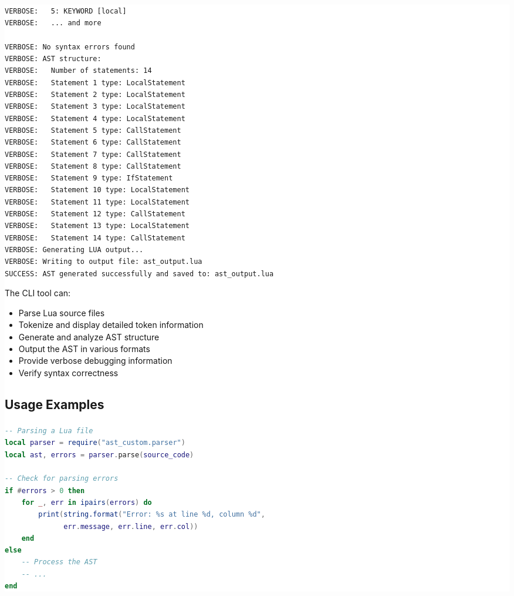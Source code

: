 ```
VERBOSE:   5: KEYWORD [local]
VERBOSE:   ... and more

VERBOSE: No syntax errors found
VERBOSE: AST structure:
VERBOSE:   Number of statements: 14
VERBOSE:   Statement 1 type: LocalStatement
VERBOSE:   Statement 2 type: LocalStatement
VERBOSE:   Statement 3 type: LocalStatement
VERBOSE:   Statement 4 type: LocalStatement
VERBOSE:   Statement 5 type: CallStatement
VERBOSE:   Statement 6 type: CallStatement
VERBOSE:   Statement 7 type: CallStatement
VERBOSE:   Statement 8 type: CallStatement
VERBOSE:   Statement 9 type: IfStatement
VERBOSE:   Statement 10 type: LocalStatement
VERBOSE:   Statement 11 type: LocalStatement
VERBOSE:   Statement 12 type: CallStatement
VERBOSE:   Statement 13 type: LocalStatement
VERBOSE:   Statement 14 type: CallStatement
VERBOSE: Generating LUA output...
VERBOSE: Writing to output file: ast_output.lua
SUCCESS: AST generated successfully and saved to: ast_output.lua
```

The CLI tool can:
- Parse Lua source files
- Tokenize and display detailed token information
- Generate and analyze AST structure
- Output the AST in various formats
- Provide verbose debugging information
- Verify syntax correctness

## Usage Examples

```lua
-- Parsing a Lua file
local parser = require("ast_custom.parser")
local ast, errors = parser.parse(source_code)

-- Check for parsing errors
if #errors > 0 then
    for _, err in ipairs(errors) do
        print(string.format("Error: %s at line %d, column %d", 
              err.message, err.line, err.col))
    end
else
    -- Process the AST
    -- ...
end
```
